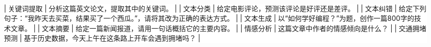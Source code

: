 | 关键词提取         | 分析这篇英文论文，提取其中的关键词。                                                                                                                                                                   |
| 文本分类             | 给定电影评论，预测该评论是好评还是差评。                                                                                                                                                                 |
| 文本纠错             | 给定下列句子：“我昨天去买菜，结果买了一个西瓜。”，请将其改为正确的表达方式。                                                                                                                                            |
| 文本生成               | 以“如何学好编程？”为题，创作一篇800字的技术文章。                                                                                                                                                                                 |
| 文本摘要             | 给定一篇新闻报道，请用一句话概括它的主要内容。                                                                                                                                                       |
| 情感分析           | 这篇文章中作者的情感倾向是什么？                                                                                                                                                                                                                                                                                                                                                                                                                                                                                                                                                                                                                                                                                                                                                                                                                                                                                                                                                                                                                                                                                                                                                                                                                                                                                                                                                                                                                                                                                                                                                                                                                                                                                                                                                                                                                                             |
| 交通拥堵预测       | 基于历史数据，今天上午在这条路上开车会遇到拥堵吗？                                                                                                                                                                                                                                                                                                                                                                                                                                                                                                                                                                                                                                                                                                                                                                                                                                                                                                                                                                                                                                                                                                                                                                                                                                                                                                                                                                                                                                                                                                                                                                                                                                                                                                       |